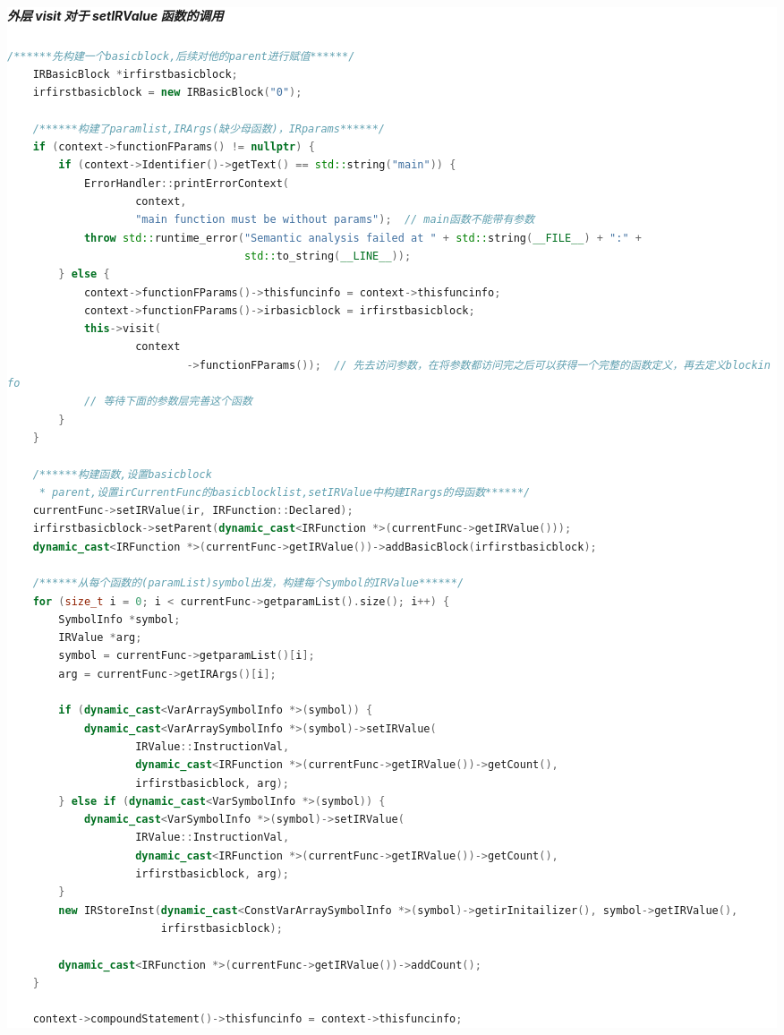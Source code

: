 ##### 外层 visit 对于 setIRValue 函数的调用

```c++
/******先构建一个basicblock,后续对他的parent进行赋值******/
    IRBasicBlock *irfirstbasicblock;
    irfirstbasicblock = new IRBasicBlock("0");

    /******构建了paramlist,IRArgs(缺少母函数)，IRparams******/
    if (context->functionFParams() != nullptr) {
        if (context->Identifier()->getText() == std::string("main")) {
            ErrorHandler::printErrorContext(
                    context,
                    "main function must be without params");  // main函数不能带有参数
            throw std::runtime_error("Semantic analysis failed at " + std::string(__FILE__) + ":" +
                                     std::to_string(__LINE__));
        } else {
            context->functionFParams()->thisfuncinfo = context->thisfuncinfo;
            context->functionFParams()->irbasicblock = irfirstbasicblock;
            this->visit(
                    context
                            ->functionFParams());  // 先去访问参数，在将参数都访问完之后可以获得一个完整的函数定义，再去定义blockinfo
            // 等待下面的参数层完善这个函数
        }
    }

    /******构建函数,设置basicblock
     * parent,设置irCurrentFunc的basicblocklist,setIRValue中构建IRargs的母函数******/
    currentFunc->setIRValue(ir, IRFunction::Declared);
    irfirstbasicblock->setParent(dynamic_cast<IRFunction *>(currentFunc->getIRValue()));
    dynamic_cast<IRFunction *>(currentFunc->getIRValue())->addBasicBlock(irfirstbasicblock);

    /******从每个函数的(paramList)symbol出发，构建每个symbol的IRValue******/
    for (size_t i = 0; i < currentFunc->getparamList().size(); i++) {
        SymbolInfo *symbol;
        IRValue *arg;
        symbol = currentFunc->getparamList()[i];
        arg = currentFunc->getIRArgs()[i];

        if (dynamic_cast<VarArraySymbolInfo *>(symbol)) {
            dynamic_cast<VarArraySymbolInfo *>(symbol)->setIRValue(
                    IRValue::InstructionVal,
                    dynamic_cast<IRFunction *>(currentFunc->getIRValue())->getCount(),
                    irfirstbasicblock, arg);
        } else if (dynamic_cast<VarSymbolInfo *>(symbol)) {
            dynamic_cast<VarSymbolInfo *>(symbol)->setIRValue(
                    IRValue::InstructionVal,
                    dynamic_cast<IRFunction *>(currentFunc->getIRValue())->getCount(),
                    irfirstbasicblock, arg);
        }
        new IRStoreInst(dynamic_cast<ConstVarArraySymbolInfo *>(symbol)->getirInitailizer(), symbol->getIRValue(),
                        irfirstbasicblock);

        dynamic_cast<IRFunction *>(currentFunc->getIRValue())->addCount();
    }

    context->compoundStatement()->thisfuncinfo = context->thisfuncinfo;
```

